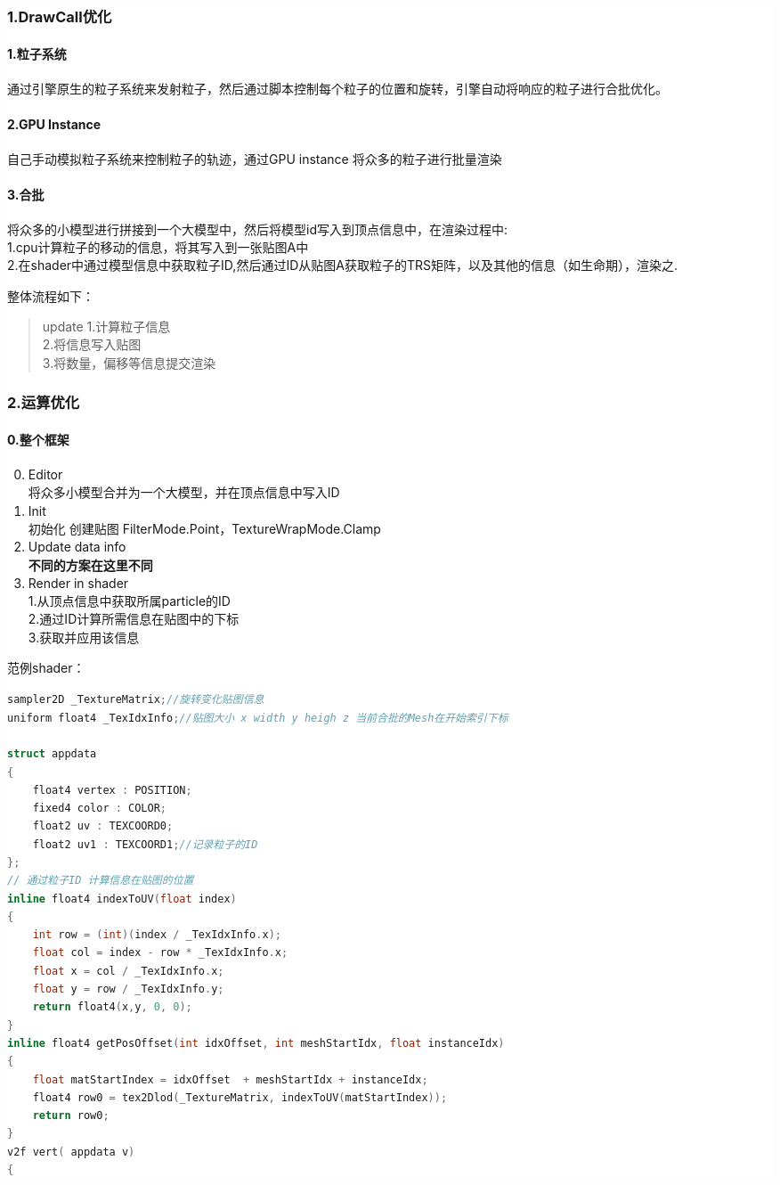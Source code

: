 





### **1.DrawCall优化**
#### 1.粒子系统
通过引擎原生的粒子系统来发射粒子，然后通过脚本控制每个粒子的位置和旋转，引擎自动将响应的粒子进行合批优化。  
#### 2.GPU Instance
自己手动模拟粒子系统来控制粒子的轨迹，通过GPU instance 将众多的粒子进行批量渲染  
#### 3.合批
将众多的小模型进行拼接到一个大模型中，然后将模型id写入到顶点信息中，在渲染过程中:  
1.cpu计算粒子的移动的信息，将其写入到一张贴图A中  
2.在shader中通过模型信息中获取粒子ID,然后通过ID从贴图A获取粒子的TRS矩阵，以及其他的信息（如生命期），渲染之.  

整体流程如下：
>update 
>1.计算粒子信息  
>2.将信息写入贴图  
>3.将数量，偏移等信息提交渲染  

### **2.运算优化**

#### 0.整个框架
0. Editor  
将众多小模型合并为一个大模型，并在顶点信息中写入ID  
1. Init  
初始化 创建贴图 FilterMode.Point，TextureWrapMode.Clamp  
2. Update data info  
**不同的方案在这里不同**  
3. Render in shader  
1.从顶点信息中获取所属particle的ID  
2.通过ID计算所需信息在贴图中的下标  
3.获取并应用该信息  

范例shader：
```c
sampler2D _TextureMatrix;//旋转变化贴图信息
uniform float4 _TexIdxInfo;//贴图大小 x width y heigh z 当前合批的Mesh在开始索引下标

struct appdata
{
    float4 vertex : POSITION;
    fixed4 color : COLOR;
    float2 uv : TEXCOORD0;
    float2 uv1 : TEXCOORD1;//记录粒子的ID
};
// 通过粒子ID 计算信息在贴图的位置
inline float4 indexToUV(float index)
{
    int row = (int)(index / _TexIdxInfo.x);
    float col = index - row * _TexIdxInfo.x;
    float x = col / _TexIdxInfo.x;
    float y = row / _TexIdxInfo.y;
    return float4(x,y, 0, 0);
}
inline float4 getPosOffset(int idxOffset, int meshStartIdx, float instanceIdx)
{
    float matStartIndex = idxOffset  + meshStartIdx + instanceIdx;
    float4 row0 = tex2Dlod(_TextureMatrix, indexToUV(matStartIndex));
    return row0;
}
v2f vert( appdata v) 
{
```